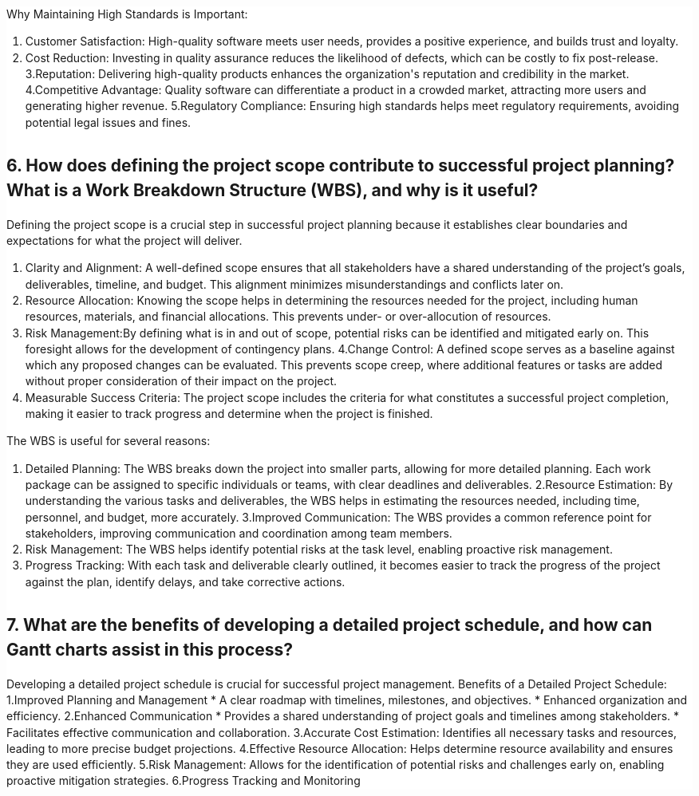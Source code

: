 Why Maintaining High Standards is Important:
1. Customer Satisfaction: High-quality software meets user needs, provides a positive experience, and builds trust and loyalty.
2. Cost Reduction: Investing in quality assurance reduces the likelihood of defects, which can be costly to fix post-release.
3.Reputation: Delivering high-quality products enhances the organization's reputation and credibility in the market.
4.Competitive Advantage: Quality software can differentiate a product in a crowded market, attracting more users and generating higher revenue.
5.Regulatory Compliance: Ensuring high standards helps meet regulatory requirements, avoiding potential legal issues and fines.


## 6. How does defining the project scope contribute to successful project planning? What is a Work Breakdown Structure (WBS), and why is it useful?
Defining the project scope is a crucial step in successful project planning because it establishes clear boundaries and expectations for what the project will deliver. 

1. Clarity and Alignment: A well-defined scope ensures that all stakeholders have a shared understanding of the project’s goals, deliverables, timeline, and budget. This alignment minimizes misunderstandings and conflicts later on.
2. Resource Allocation: Knowing the scope helps in determining the resources needed for the project, including human resources, materials, and financial allocations. This prevents under- or over-allocution of resources.
3. Risk Management:By defining what is in and out of scope, potential risks can be identified and mitigated early on. This foresight allows for the development of contingency plans.
4.Change Control: A defined scope serves as a baseline against which any proposed changes can be evaluated. This prevents scope creep, where additional features or tasks are added without proper consideration of their impact on the project.
5. Measurable Success Criteria: The project scope includes the criteria for what constitutes a successful project completion, making it easier to track progress and determine when the project is finished.

 The WBS is useful for several reasons:
1. Detailed Planning: The WBS breaks down the project into smaller parts, allowing for more detailed planning. Each work package can be assigned to specific individuals or teams, with clear deadlines and deliverables.
2.Resource Estimation: By understanding the various tasks and deliverables, the WBS helps in estimating the resources needed, including time, personnel, and budget, more accurately.
3.Improved Communication: The WBS provides a common reference point for stakeholders, improving communication and coordination among team members.
4. Risk Management: The WBS helps identify potential risks at the task level, enabling proactive risk management.
5. Progress Tracking: With each task and deliverable clearly outlined, it becomes easier to track the progress of the project against the plan, identify delays, and take corrective actions.

## 7. What are the benefits of developing a detailed project schedule, and how can Gantt charts assist in this process?
Developing a detailed project schedule is crucial for successful project management. 
   Benefits of a Detailed Project Schedule:
1.Improved Planning and Management
    * A clear roadmap with timelines, milestones, and objectives.
    * Enhanced organization and efficiency.
2.Enhanced Communication
    * Provides a shared understanding of project goals and timelines among stakeholders.
    * Facilitates effective communication and collaboration.
3.Accurate Cost Estimation: Identifies all necessary tasks and resources, leading to more precise budget projections.
4.Effective Resource Allocation: Helps determine resource availability and ensures they are used efficiently.
5.Risk Management: Allows for the identification of potential risks and challenges early on, enabling proactive mitigation strategies.
6.Progress Tracking and Monitoring